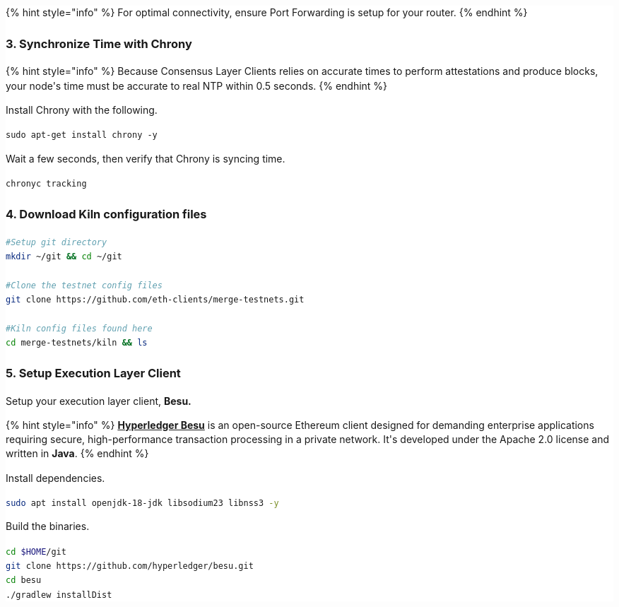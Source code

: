{% hint style="info" %}
For optimal connectivity, ensure Port Forwarding is setup for your router.
{% endhint %}

### 3. Synchronize Time with Chrony

{% hint style="info" %}
Because Consensus Layer Clients relies on accurate times to perform attestations and produce blocks, your node's time must be accurate to real NTP within 0.5 seconds.
{% endhint %}

Install Chrony with the following.

```
sudo apt-get install chrony -y
```

Wait a few seconds, then verify that Chrony is syncing time.

```
chronyc tracking
```

### 4. Download Kiln configuration files

```bash
#Setup git directory
mkdir ~/git && cd ~/git

#Clone the testnet config files
git clone https://github.com/eth-clients/merge-testnets.git

#Kiln config files found here
cd merge-testnets/kiln && ls
```

### 5. Setup Execution Layer Client

Setup your execution layer client, **Besu.**

{% hint style="info" %}
[**Hyperledger Besu**](https://besu.hyperledger.org/) is an open-source Ethereum client designed for demanding enterprise applications requiring secure, high-performance transaction processing in a private network. It's developed under the Apache 2.0 license and written in **Java**.
{% endhint %}

Install dependencies.

```bash
sudo apt install openjdk-18-jdk libsodium23 libnss3 -y
```

Build the binaries.

```bash
cd $HOME/git
git clone https://github.com/hyperledger/besu.git
cd besu
./gradlew installDist
```
